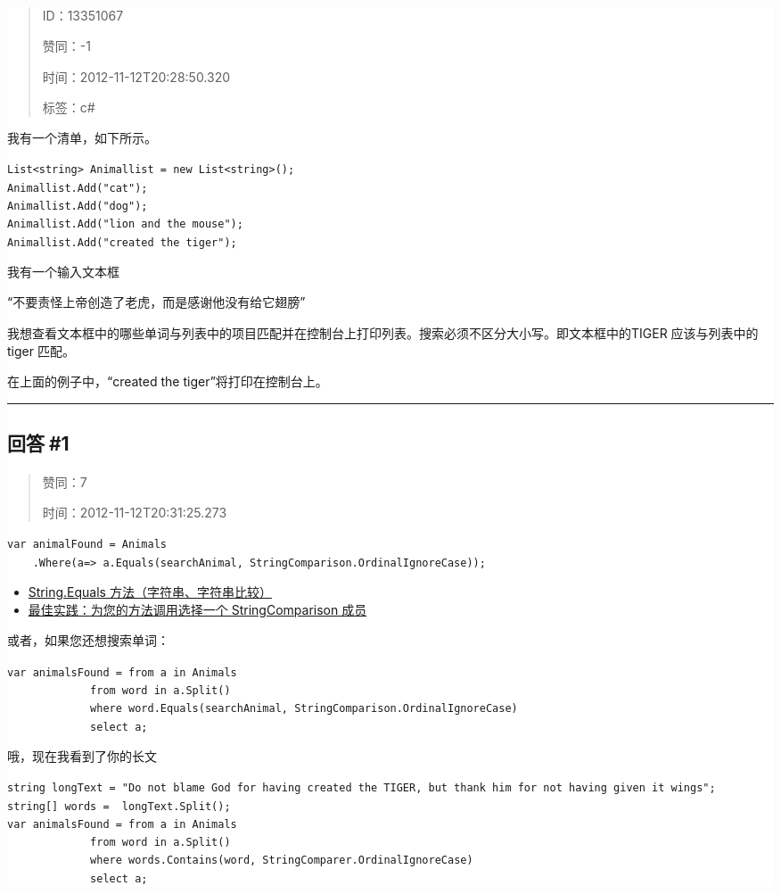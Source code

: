 > ID：13351067
> 
> 赞同：-1
> 
> 时间：2012-11-12T20:28:50.320
> 
> 标签：c#

我有一个清单，如下所示。

```
List<string> Animallist = new List<string>();
Animallist.Add("cat");
Animallist.Add("dog");
Animallist.Add("lion and the mouse");
Animallist.Add("created the tiger"); 
```

我有一个输入文本框

“不要责怪上帝创造了老虎，而是感谢他没有给它翅膀”

我想查看文本框中的哪些单词与列表中的项目匹配并在控制台上打印列表。搜索必须不区分大小写。即文本框中的TIGER 应该与列表中的tiger 匹配。

在上面的例子中，“created the tiger”将打印在控制台上。

* * *

## 回答 #1

> 赞同：7
> 
> 时间：2012-11-12T20:31:25.273

```
var animalFound = Animals
    .Where(a=> a.Equals(searchAnimal, StringComparison.OrdinalIgnoreCase)); 
```

*   [String.Equals 方法（字符串、字符串比较）](http://msdn.microsoft.com/en-us/library/c64xh8f9.aspx)
*   [最佳实践：为您的方法调用选择一个 StringComparison 成员](http://msdn.microsoft.com/en-us/library/dd465121.aspx#choosing_a_stringcomparison_member_for_your_method_call)

或者，如果您还想搜索单词：

```
var animalsFound = from a in Animals
             from word in a.Split()
             where word.Equals(searchAnimal, StringComparison.OrdinalIgnoreCase)
             select a; 
```

哦，现在我看到了你的长文

```
string longText = "Do not blame God for having created the TIGER, but thank him for not having given it wings";
string[] words =  longText.Split();
var animalsFound = from a in Animals
             from word in a.Split()
             where words.Contains(word, StringComparer.OrdinalIgnoreCase)
             select a; 
```
